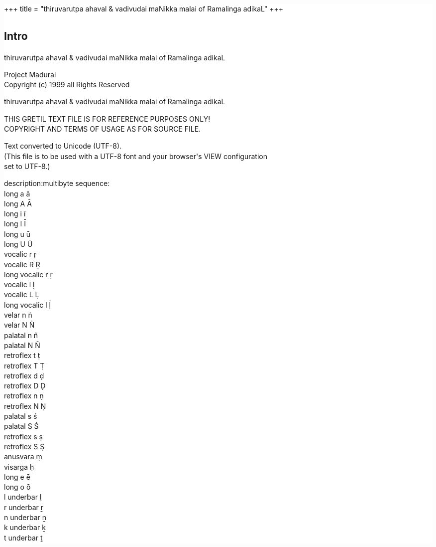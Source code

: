 +++
title = "thiruvarutpa ahaval & vadivudai maNikka malai of Ramalinga adikaL"
+++


## Intro
  
  
  
  
thiruvarutpa ahaval & vadivudai maNikka malai of Ramalinga adikaL  
  
  
  
  
Project Madurai   
Copyright (c) 1999 all Rights Reserved   
  
  
thiruvarutpa ahaval & vadivudai maNikka malai of Ramalinga adikaL  
  
  
  
THIS GRETIL TEXT FILE IS FOR REFERENCE PURPOSES ONLY!  
COPYRIGHT AND TERMS OF USAGE AS FOR SOURCE FILE.  
  
Text converted to Unicode (UTF-8).  
(This file is to be used with a UTF-8 font and your browser's VIEW configuration  
set to UTF-8.)  
  
  
  
description:multibyte sequence:  
long a  ā     
long A  Ā     
long i  ī     
long I  Ī     
long u  ū     
long U  Ū     
vocalic r  ṛ    
vocalic R  Ṛ    
long vocalic r  ṝ    
vocalic l  ḷ    
vocalic L  Ḷ    
long vocalic l  ḹ    
velar n  ṅ    
velar N  Ṅ    
palatal n  ñ     
palatal N  Ñ     
retroflex t  ṭ    
retroflex T  Ṭ    
retroflex d  ḍ    
retroflex D  Ḍ    
retroflex n  ṇ    
retroflex N  Ṇ    
palatal s  ś     
palatal S  Ś     
retroflex s  ṣ    
retroflex S  Ṣ    
anusvara  ṃ    
visarga  ḥ    
long e  ē     
long o  ō     
l underbar  ḻ    
r underbar  ṟ    
n underbar  ṉ    
k underbar  ḵ    
t underbar  ṯ    
  